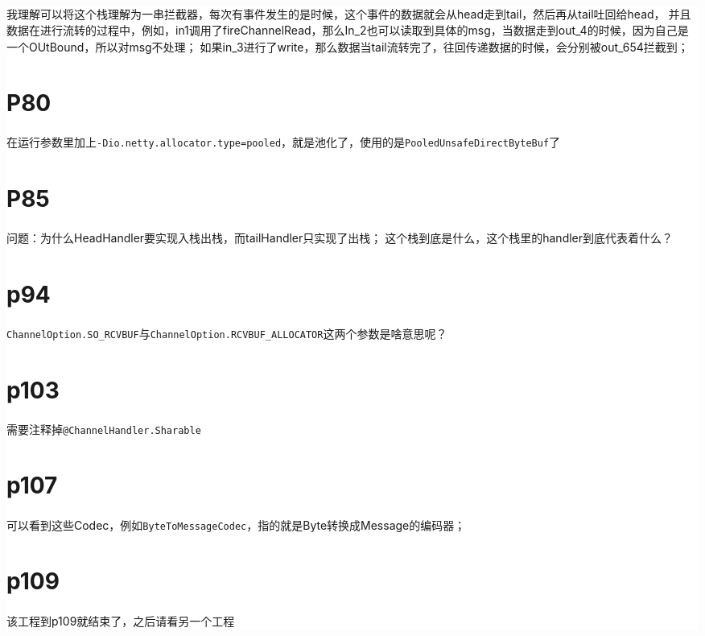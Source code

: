 我理解可以将这个栈理解为一串拦截器，每次有事件发生的是时候，这个事件的数据就会从head走到tail，然后再从tail吐回给head，
并且数据在进行流转的过程中，例如，in1调用了fireChannelRead，那么In_2也可以读取到具体的msg，当数据走到out_4的时候，因为自己是一个OUtBound，所以对msg不处理；
如果in_3进行了write，那么数据当tail流转完了，往回传递数据的时候，会分别被out_654拦截到；

# P80

在运行参数里加上`-Dio.netty.allocator.type=pooled`，就是池化了，使用的是`PooledUnsafeDirectByteBuf`了

# P85
问题：为什么HeadHandler要实现入栈出栈，而tailHandler只实现了出栈； 这个栈到底是什么，这个栈里的handler到底代表着什么？


# p94
`ChannelOption.SO_RCVBUF`与`ChannelOption.RCVBUF_ALLOCATOR`这两个参数是啥意思呢？

# p103
需要注释掉`@ChannelHandler.Sharable`

# p107
可以看到这些Codec，例如`ByteToMessageCodec`，指的就是Byte转换成Message的编码器；


# p109
该工程到p109就结束了，之后请看另一个工程